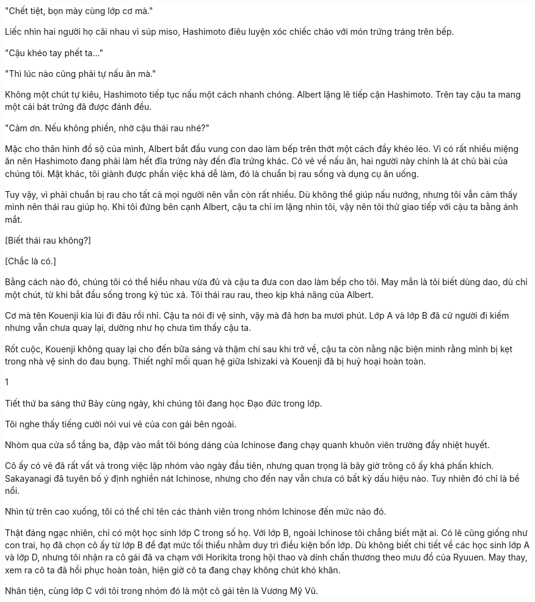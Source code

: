 \"Chết tiệt, bọn mày cùng lớp cơ mà.\"

Liếc nhìn hai người họ cãi nhau vì súp miso, Hashimoto điêu luyện xóc chiếc chảo với món trứng tráng trên bếp.

\"Cậu khéo tay phết ta\...\"

\"Thì lúc nào cũng phải tự nấu ăn mà.\"

Không một chút tự kiêu, Hashimoto tiếp tục nấu một cách nhanh chóng. Albert lặng lẽ tiếp cận Hashimoto. Trên tay cậu ta mang một cái bát trứng đã được đánh đều.

\"Cảm ơn. Nếu không phiền, nhờ cậu thái rau nhé?\"

Mặc cho thân hình đồ sộ của mình, Albert bắt đầu vung con dao làm bếp trên thớt một cách đầy khéo léo. Vì có rất nhiều miệng ăn nên Hashimoto đang phải làm hết đĩa trứng này đến đĩa trứng khác. Có vẻ về nấu ăn, hai người này chính là át chủ bài của chúng tôi. Mặt khác, tôi giành được phần việc khá dễ làm, đó là chuẩn bị rau sống và dụng cụ ăn uống.

Tuy vậy, vì phải chuẩn bị rau cho tất cả mọi người nên vẫn còn rất nhiều. Dù không thể giúp nấu nướng, nhưng tôi vẫn cảm thấy mình nên thái rau giúp họ. Khi tôi đứng bên cạnh Albert, cậu ta chỉ im lặng nhìn tôi, vậy nên tôi thử giao tiếp với cậu ta bằng ánh mắt.

\[Biết thái rau không?\]

\[Chắc là có.\]

Bằng cách nào đó, chúng tôi có thể hiểu nhau vừa đủ và cậu ta đưa con dao làm bếp cho tôi. May mắn là tôi biết dùng dao, dù chỉ một chút, từ khi bắt đầu sống trong ký túc xá. Tôi thái rau rau, theo kịp khả năng của Albert.

Cơ mà tên Kouenji kia lủi đi đâu rồi nhỉ. Cậu ta nói đi vệ sinh, vậy mà đã hơn ba mươi phút. Lớp A và lớp B đã cử người đi kiếm nhưng vẫn chưa quay lại, dường như họ chưa tìm thấy cậu ta.

Rốt cuộc, Kouenji không quay lại cho đến bữa sáng và thậm chí sau khi trở về, cậu ta còn nằng nặc biện minh rằng mình bị kẹt trong nhà vệ sinh do đau bụng. Thiết nghĩ mối quan hệ giữa Ishizaki và Kouenji đã bị huỷ hoại hoàn toàn.

1

Tiết thứ ba sáng thứ Bảy cùng ngày, khi chúng tôi đang học Đạo đức trong lớp.

Tôi nghe thấy tiếng cười nói vui vẻ của con gái bên ngoài.

Nhòm qua cửa sổ tầng ba, đập vào mắt tôi bóng dáng của Ichinose đang chạy quanh khuôn viên trường đầy nhiệt huyết.

Cô ấy có vẻ đã rất vất vả trong việc lập nhóm vào ngày đầu tiên, nhưng quan trọng là bây giờ trông cô ấy khá phấn khích. Sakayanagi đã tuyên bố ý định nghiền nát Ichinose, nhưng cho đến nay vẫn chưa có bất kỳ dấu hiệu nào. Tuy nhiên đó chỉ là bề nổi.

Nhìn từ trên cao xuống, tôi có thể chỉ tên các thành viên trong nhóm Ichinose đến mức nào đó.

Thật đáng ngạc nhiên, chỉ có một học sinh lớp C trong số họ. Với lớp B, ngoài Ichinose tôi chẳng biết mặt ai. Có lẽ cũng giống như con trai, họ đã chọn cô ấy từ lớp B để đạt mức tối thiểu nhằm duy trì điều kiện bốn lớp. Dù không biết chi tiết về các học sinh lớp A và lớp D, nhưng tôi nhận ra cô gái đã va chạm với Horikita trong hội thao và dính chấn thương theo mưu đồ của Ryuuen. May thay, xem ra cô ta đã hồi phục hoàn toàn, hiện giờ cô ta đang chạy không chút khó khăn.

Nhân tiện, cùng lớp C với tôi trong nhóm đó là một cô gái tên là Vương Mỹ Vũ.
